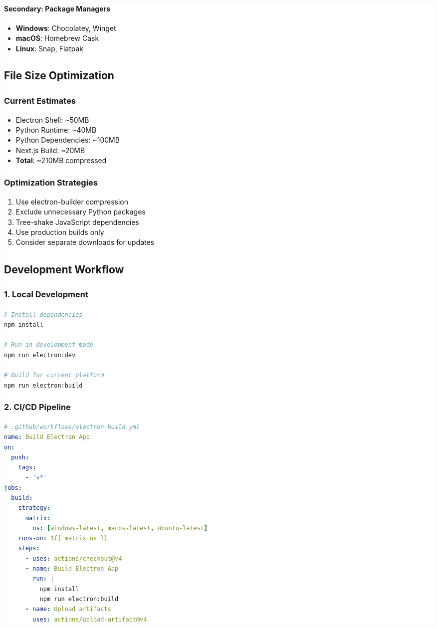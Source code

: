 #### Secondary: Package Managers
- **Windows**: Chocolatey, Winget
- **macOS**: Homebrew Cask
- **Linux**: Snap, Flatpak

## File Size Optimization

### Current Estimates
- Electron Shell: ~50MB
- Python Runtime: ~40MB
- Python Dependencies: ~100MB
- Next.js Build: ~20MB
- **Total**: ~210MB compressed

### Optimization Strategies
1. Use electron-builder compression
2. Exclude unnecessary Python packages
3. Tree-shake JavaScript dependencies
4. Use production builds only
5. Consider separate downloads for updates

## Development Workflow

### 1. Local Development
```bash
# Install dependencies
npm install

# Run in development mode
npm run electron:dev

# Build for current platform
npm run electron:build
```

### 2. CI/CD Pipeline
```yaml
# .github/workflows/electron-build.yml
name: Build Electron App
on:
  push:
    tags:
      - 'v*'
jobs:
  build:
    strategy:
      matrix:
        os: [windows-latest, macos-latest, ubuntu-latest]
    runs-on: ${{ matrix.os }}
    steps:
      - uses: actions/checkout@v4
      - name: Build Electron App
        run: |
          npm install
          npm run electron:build
      - name: Upload artifacts
        uses: actions/upload-artifact@v4
```
